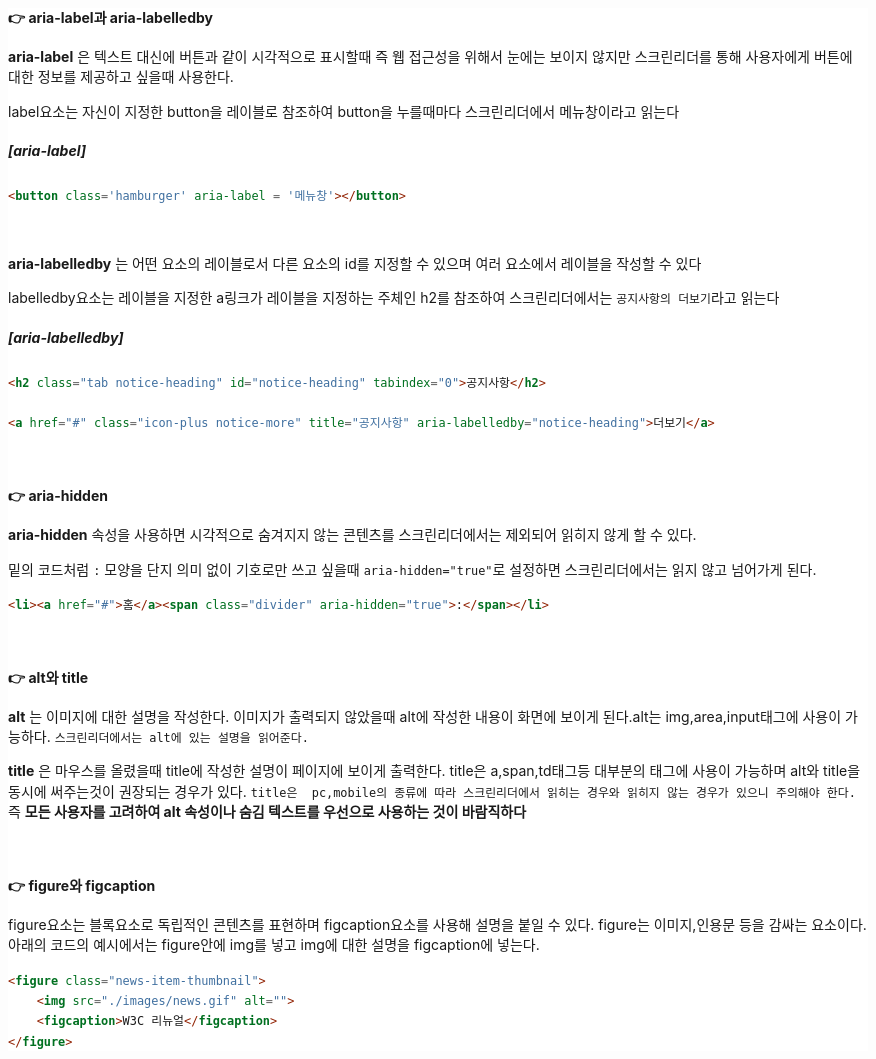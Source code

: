 #### 👉 aria-label과 aria-labelledby

__aria-label__ 은 텍스트 대신에 버튼과 같이 시각적으로 표시할때 즉 웹 접근성을 위해서 눈에는 보이지 않지만 스크린리더를 통해 사용자에게 버튼에 대한 정보를 제공하고 싶을때 사용한다.   

label요소는 자신이 지정한 button을 레이블로 참조하여 button을 누를때마다 스크린리더에서 메뉴창이라고 읽는다 
##### [aria-label]
```html
<button class='hamburger' aria-label = '메뉴창'></button>
```

<br>

__aria-labelledby__ 는 어떤 요소의 레이블로서 다른 요소의 id를 지정할 수 있으며 여러 요소에서 레이블을 작성할 수 있다

labelledby요소는 레이블을 지정한 a링크가 레이블을 지정하는 주체인 h2를 참조하여 스크린리더에서는  ```공지사항의 더보기```라고 읽는다

##### [aria-labelledby]

```html
<h2 class="tab notice-heading" id="notice-heading" tabindex="0">공지사항</h2>

<a href="#" class="icon-plus notice-more" title="공지사항" aria-labelledby="notice-heading">더보기</a>

```

<br>

#### 👉 aria-hidden 
__aria-hidden__ 속성을 사용하면 시각적으로 숨겨지지 않는 콘텐츠를 스크린리더에서는 제외되어 읽히지 않게 할 수 있다.     

밑의 코드처럼 ```:``` 모양을 단지 의미 없이 기호로만 쓰고 싶을때 ```aria-hidden="true"```로 설정하면 스크린리더에서는 읽지 않고 넘어가게 된다.
```html
<li><a href="#">홈</a><span class="divider" aria-hidden="true">:</span></li>
``` 

<br>

#### 👉 alt와 title
__alt__ 는 이미지에 대한 설명을 작성한다. 이미지가 출력되지 않았을때 alt에 작성한 내용이 화면에 보이게 된다.alt는 img,area,input태그에 사용이 가능하다. ```스크린리더에서는 alt에 있는 설명을 읽어준다.```     

__title__ 은 마우스를 올렸을때 title에 작성한 설명이 페이지에 보이게 출력한다. title은 a,span,td태그등 대부분의 태그에 사용이 가능하며 alt와 title을 동시에 써주는것이 권장되는 경우가 있다. ```title은  pc,mobile의 종류에 따라 스크린리더에서 읽히는 경우와 읽히지 않는 경우가 있으니 주의해야 한다.``` 즉 __모든 사용자를 고려하여 alt 속성이나 숨김 텍스트를 우선으로 사용하는 것이 바람직하다__

<br>

#### 👉 figure와 figcaption  
figure요소는 블록요소로 독립적인 콘텐츠를 표현하며 figcaption요소를 사용해 설명을 붙일 수 있다. figure는 이미지,인용문 등을 감싸는 요소이다. 아래의 코드의 예시에서는 figure안에 img를 넣고 img에 대한 설명을 figcaption에 넣는다.
<br>
```html
<figure class="news-item-thumbnail">
    <img src="./images/news.gif" alt="">
    <figcaption>W3C 리뉴얼</figcaption>
</figure>
```
